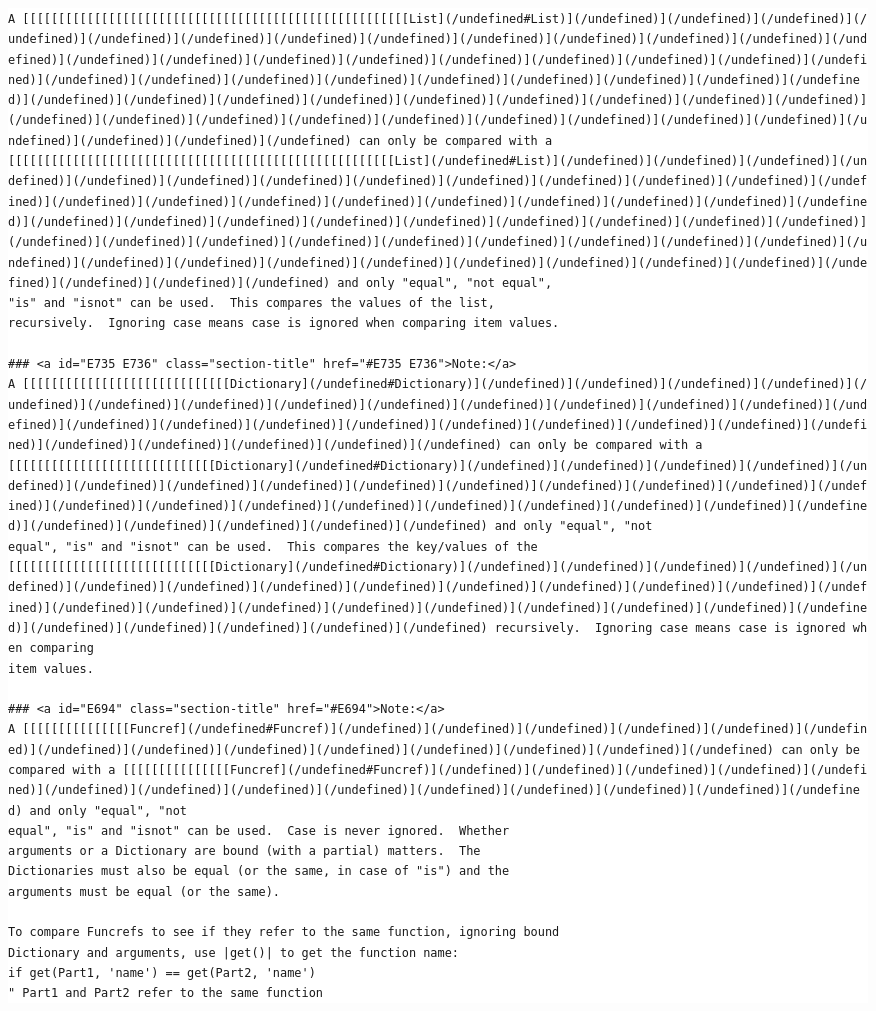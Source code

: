 ```	:let last = mylist[-1]		" get the last item: "four"
A [[[[[[[[[[[[[[[[[[[[[[[[[[[[[[[[[[[[[[[[[[[[[[[[[[[[[[List](/undefined#List)](/undefined)](/undefined)](/undefined)](/undefined)](/undefined)](/undefined)](/undefined)](/undefined)](/undefined)](/undefined)](/undefined)](/undefined)](/undefined)](/undefined)](/undefined)](/undefined)](/undefined)](/undefined)](/undefined)](/undefined)](/undefined)](/undefined)](/undefined)](/undefined)](/undefined)](/undefined)](/undefined)](/undefined)](/undefined)](/undefined)](/undefined)](/undefined)](/undefined)](/undefined)](/undefined)](/undefined)](/undefined)](/undefined)](/undefined)](/undefined)](/undefined)](/undefined)](/undefined)](/undefined)](/undefined)](/undefined)](/undefined)](/undefined)](/undefined)](/undefined)](/undefined)](/undefined)](/undefined) can only be compared with a [[[[[[[[[[[[[[[[[[[[[[[[[[[[[[[[[[[[[[[[[[[[[[[[[[[[[[List](/undefined#List)](/undefined)](/undefined)](/undefined)](/undefined)](/undefined)](/undefined)](/undefined)](/undefined)](/undefined)](/undefined)](/undefined)](/undefined)](/undefined)](/undefined)](/undefined)](/undefined)](/undefined)](/undefined)](/undefined)](/undefined)](/undefined)](/undefined)](/undefined)](/undefined)](/undefined)](/undefined)](/undefined)](/undefined)](/undefined)](/undefined)](/undefined)](/undefined)](/undefined)](/undefined)](/undefined)](/undefined)](/undefined)](/undefined)](/undefined)](/undefined)](/undefined)](/undefined)](/undefined)](/undefined)](/undefined)](/undefined)](/undefined)](/undefined)](/undefined)](/undefined)](/undefined)](/undefined)](/undefined) and only "equal", "not equal",
"is" and "isnot" can be used.  This compares the values of the list,
recursively.  Ignoring case means case is ignored when comparing item values.

### <a id="E735 E736" class="section-title" href="#E735 E736">Note:</a>
A [[[[[[[[[[[[[[[[[[[[[[[[[[[[[Dictionary](/undefined#Dictionary)](/undefined)](/undefined)](/undefined)](/undefined)](/undefined)](/undefined)](/undefined)](/undefined)](/undefined)](/undefined)](/undefined)](/undefined)](/undefined)](/undefined)](/undefined)](/undefined)](/undefined)](/undefined)](/undefined)](/undefined)](/undefined)](/undefined)](/undefined)](/undefined)](/undefined)](/undefined)](/undefined)](/undefined) can only be compared with a [[[[[[[[[[[[[[[[[[[[[[[[[[[[[Dictionary](/undefined#Dictionary)](/undefined)](/undefined)](/undefined)](/undefined)](/undefined)](/undefined)](/undefined)](/undefined)](/undefined)](/undefined)](/undefined)](/undefined)](/undefined)](/undefined)](/undefined)](/undefined)](/undefined)](/undefined)](/undefined)](/undefined)](/undefined)](/undefined)](/undefined)](/undefined)](/undefined)](/undefined)](/undefined)](/undefined) and only "equal", "not
equal", "is" and "isnot" can be used.  This compares the key/values of the
[[[[[[[[[[[[[[[[[[[[[[[[[[[[[Dictionary](/undefined#Dictionary)](/undefined)](/undefined)](/undefined)](/undefined)](/undefined)](/undefined)](/undefined)](/undefined)](/undefined)](/undefined)](/undefined)](/undefined)](/undefined)](/undefined)](/undefined)](/undefined)](/undefined)](/undefined)](/undefined)](/undefined)](/undefined)](/undefined)](/undefined)](/undefined)](/undefined)](/undefined)](/undefined)](/undefined) recursively.  Ignoring case means case is ignored when comparing
item values.

### <a id="E694" class="section-title" href="#E694">Note:</a>
A [[[[[[[[[[[[[[[Funcref](/undefined#Funcref)](/undefined)](/undefined)](/undefined)](/undefined)](/undefined)](/undefined)](/undefined)](/undefined)](/undefined)](/undefined)](/undefined)](/undefined)](/undefined)](/undefined) can only be compared with a [[[[[[[[[[[[[[[Funcref](/undefined#Funcref)](/undefined)](/undefined)](/undefined)](/undefined)](/undefined)](/undefined)](/undefined)](/undefined)](/undefined)](/undefined)](/undefined)](/undefined)](/undefined)](/undefined) and only "equal", "not
equal", "is" and "isnot" can be used.  Case is never ignored.  Whether
arguments or a Dictionary are bound (with a partial) matters.  The
Dictionaries must also be equal (or the same, in case of "is") and the
arguments must be equal (or the same).

To compare Funcrefs to see if they refer to the same function, ignoring bound
Dictionary and arguments, use |get()| to get the function name:
if get(Part1, 'name') == get(Part2, 'name')
" Part1 and Part2 refer to the same function

```